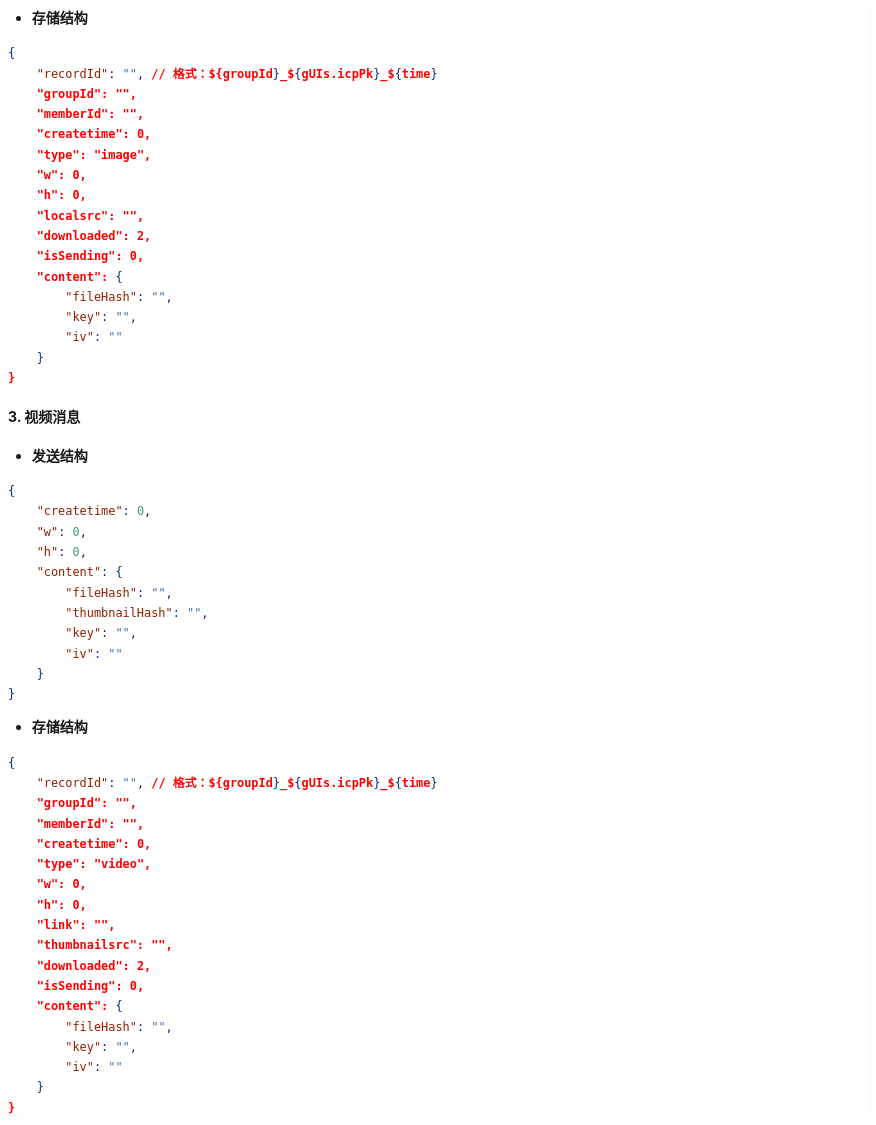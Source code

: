 - **存储结构**

```json
{
    "recordId": "", // 格式：${groupId}_${gUIs.icpPk}_${time}
    "groupId": "",
    "memberId": "",
    "createtime": 0,
    "type": "image",
    "w": 0,
    "h": 0,
    "localsrc": "",
    "downloaded": 2,
    "isSending": 0,
    "content": {
        "fileHash": "",
        "key": "",
        "iv": ""
    }
}
```

#### 3. 视频消息

- **发送结构**

```json
{
    "createtime": 0,
    "w": 0,
    "h": 0,
    "content": {
        "fileHash": "",
        "thumbnailHash": "",
        "key": "",
        "iv": ""
    }
}
```

- **存储结构**

```json
{
    "recordId": "", // 格式：${groupId}_${gUIs.icpPk}_${time}
    "groupId": "",
    "memberId": "",
    "createtime": 0,
    "type": "video",
    "w": 0,
    "h": 0,
    "link": "",
    "thumbnailsrc": "",
    "downloaded": 2,
    "isSending": 0,
    "content": {
        "fileHash": "",
        "key": "",
        "iv": ""
    }
}
```

